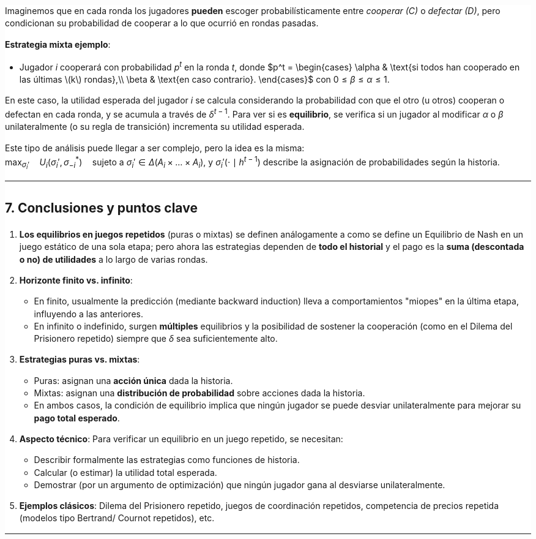 Imaginemos que en cada ronda los jugadores **pueden** escoger probabilísticamente entre *cooperar (C)* o *defectar (D)*, pero condicionan su probabilidad de cooperar a lo que ocurrió en rondas pasadas.

**Estrategia mixta ejemplo**:  
- Jugador $i$ cooperará con probabilidad $p^t$ en la ronda $t$, donde
  $p^t = 
    \begin{cases}
      \alpha & \text{si todos han cooperado en las últimas \(k\) rondas},\\
      \beta  & \text{en caso contrario}.
    \end{cases}$
  con $0 \le \beta \le \alpha \le 1$.

En este caso, la utilidad esperada del jugador $i$ se calcula considerando la probabilidad con que el otro (u otros) cooperan o defectan en cada ronda, y se acumula a través de $\delta^{t-1}$. Para ver si es **equilibrio**, se verifica si un jugador al modificar $\alpha$ o $\beta$ unilateralmente (o su regla de transición) incrementa su utilidad esperada.

Este tipo de análisis puede llegar a ser complejo, pero la idea es la misma:  
$\max_{\sigma_i'} \quad U_i(\sigma_i', \sigma_{-i}^*) 
\quad \text{sujeto a } \sigma_i' \in \Delta(A_i \times \dots \times A_i),$
y $\sigma_i'(\cdot \mid h^{t-1})$ describe la asignación de probabilidades según la historia.

---

## 7. Conclusiones y puntos clave

1. **Los equilibrios en juegos repetidos** (puras o mixtas) se definen análogamente a como se define un Equilibrio de Nash en un juego estático de una sola etapa; pero ahora las estrategias dependen de **todo el historial** y el pago es la **suma (descontada o no) de utilidades** a lo largo de varias rondas.
   
2. **Horizonte finito vs. infinito**:
   - En finito, usualmente la predicción (mediante backward induction) lleva a comportamientos "miopes" en la última etapa, influyendo a las anteriores.
   - En infinito o indefinido, surgen **múltiples** equilibrios y la posibilidad de sostener la cooperación (como en el Dilema del Prisionero repetido) siempre que $\delta$ sea suficientemente alto.
   
3. **Estrategias puras vs. mixtas**:
   - Puras: asignan una **acción única** dada la historia.
   - Mixtas: asignan una **distribución de probabilidad** sobre acciones dada la historia.
   - En ambos casos, la condición de equilibrio implica que ningún jugador se puede desviar unilateralmente para mejorar su **pago total esperado**.

4. **Aspecto técnico**: Para verificar un equilibrio en un juego repetido, se necesitan:
   - Describir formalmente las estrategias como funciones de historia.
   - Calcular (o estimar) la utilidad total esperada.
   - Demostrar (por un argumento de optimización) que ningún jugador gana al desviarse unilateralmente.

5. **Ejemplos clásicos**: Dilema del Prisionero repetido, juegos de coordinación repetidos, competencia de precios repetida (modelos tipo Bertrand/ Cournot repetidos), etc.

---
